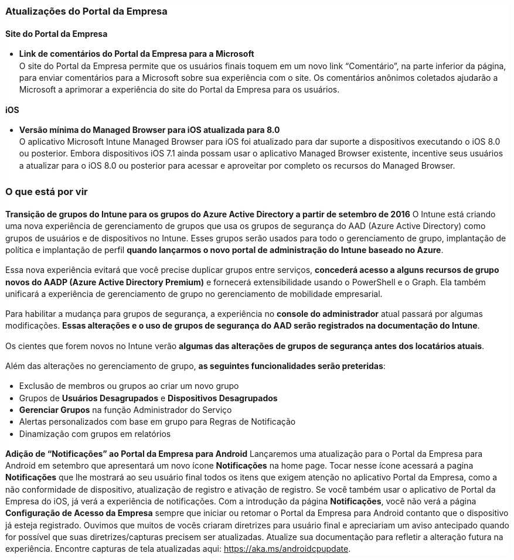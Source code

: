 

### <a name="company-portal-updates"></a>Atualizações do Portal da Empresa
__Site do Portal da Empresa__
- **Link de comentários do Portal da Empresa para a Microsoft** <br/>
O site do Portal da Empresa permite que os usuários finais toquem em um novo link “Comentário”, na parte inferior da página, para enviar comentários para a Microsoft sobre sua experiência com o site. Os comentários anônimos coletados ajudarão a Microsoft a aprimorar a experiência do site do Portal da Empresa para os usuários.


__iOS__
- **Versão mínima do Managed Browser para iOS atualizada para 8.0**<br/>
O aplicativo Microsoft Intune Managed Browser para iOS foi atualizado para dar suporte a dispositivos executando o iOS 8.0 ou posterior. Embora dispositivos iOS 7.1 ainda possam usar o aplicativo Managed Browser existente, incentive seus usuários a atualizar para o iOS 8.0 ou posterior para acessar e aproveitar por completo os recursos do Managed Browser.  


### <a name="whats-coming"></a>O que está por vir
__Transição de grupos do Intune para os grupos do Azure Active Directory a partir de setembro de 2016__ O Intune está criando uma nova experiência de gerenciamento de grupos que usa os grupos de segurança do AAD (Azure Active Directory) como grupos de usuários e de dispositivos no Intune. Esses grupos serão usados para todo o gerenciamento de grupo, implantação de política e implantação de perfil **quando lançarmos o novo portal de administração do Intune baseado no Azure**.

Essa nova experiência evitará que você precise duplicar grupos entre serviços, **concederá acesso a alguns recursos de grupo novos do AADP (Azure Active Directory Premium)** e fornecerá extensibilidade usando o PowerShell e o Graph. Ela também unificará a experiência de gerenciamento de grupo no gerenciamento de mobilidade empresarial.

Para habilitar a mudança para grupos de segurança, a experiência no **console do administrador** atual passará por algumas modificações. **Essas alterações e o uso de grupos de segurança do AAD serão registrados na documentação do Intune**.

Os cientes que forem novos no Intune verão **algumas das alterações de grupos de segurança antes dos locatários atuais**.

Além das alterações no gerenciamento de grupo, **as seguintes funcionalidades serão preteridas**:
- Exclusão de membros ou grupos ao criar um novo grupo
- Grupos de **Usuários Desagrupados** e **Dispositivos Desagrupados**
- **Gerenciar Grupos** na função Administrador do Serviço
- Alertas personalizados com base em grupo para Regras de Notificação
- Dinamização com grupos em relatórios


__Adição de “Notificações” ao Portal da Empresa para Android__ Lançaremos uma atualização para o Portal da Empresa para Android em setembro que apresentará um novo ícone **Notificações** na home page. Tocar nesse ícone acessará a pagina **Notificações** que lhe mostrará ao seu usuário final todos os itens que exigem atenção no aplicativo Portal da Empresa, como a não conformidade de dispositivo, atualização de registro e ativação de registro. Se você também usar o aplicativo de Portal da Empresa do iOS, já verá a experiência de notificações. Com a introdução da página **Notificações**, você não verá a página **Configuração de Acesso da Empresa** sempre que iniciar ou retomar o Portal da Empresa para Android contanto que o dispositivo já esteja registrado. Ouvimos que muitos de vocês criaram diretrizes para usuário final e apreciariam um aviso antecipado quando for possível que suas diretrizes/capturas precisem ser atualizadas. Atualize sua documentação para refletir a alteração futura na experiência. Encontre capturas de tela atualizadas aqui: https://aka.ms/androidcpupdate.  
